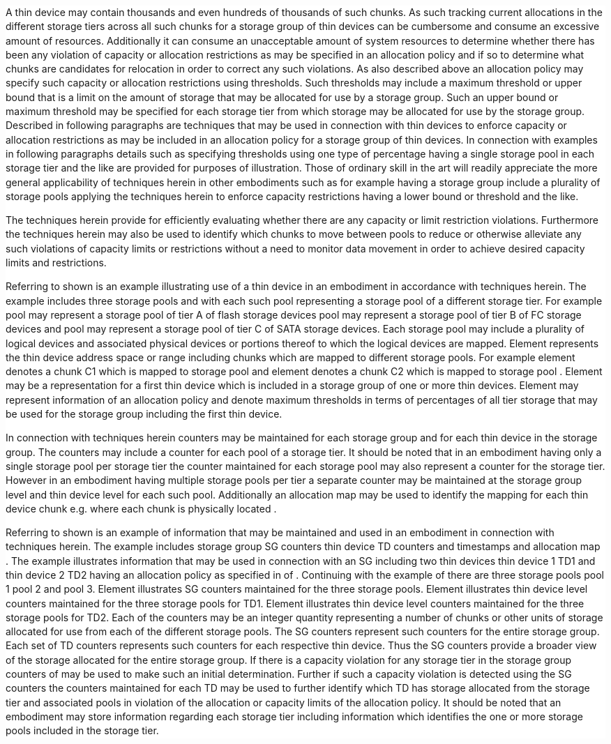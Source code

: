 A thin device may contain thousands and even hundreds of thousands of such chunks. As such tracking current allocations in the different storage tiers across all such chunks for a storage group of thin devices can be cumbersome and consume an excessive amount of resources. Additionally it can consume an unacceptable amount of system resources to determine whether there has been any violation of capacity or allocation restrictions as may be specified in an allocation policy and if so to determine what chunks are candidates for relocation in order to correct any such violations. As also described above an allocation policy may specify such capacity or allocation restrictions using thresholds. Such thresholds may include a maximum threshold or upper bound that is a limit on the amount of storage that may be allocated for use by a storage group. Such an upper bound or maximum threshold may be specified for each storage tier from which storage may be allocated for use by the storage group. Described in following paragraphs are techniques that may be used in connection with thin devices to enforce capacity or allocation restrictions as may be included in an allocation policy for a storage group of thin devices. In connection with examples in following paragraphs details such as specifying thresholds using one type of percentage having a single storage pool in each storage tier and the like are provided for purposes of illustration. Those of ordinary skill in the art will readily appreciate the more general applicability of techniques herein in other embodiments such as for example having a storage group include a plurality of storage pools applying the techniques herein to enforce capacity restrictions having a lower bound or threshold and the like.

The techniques herein provide for efficiently evaluating whether there are any capacity or limit restriction violations. Furthermore the techniques herein may also be used to identify which chunks to move between pools to reduce or otherwise alleviate any such violations of capacity limits or restrictions without a need to monitor data movement in order to achieve desired capacity limits and restrictions.

Referring to shown is an example illustrating use of a thin device in an embodiment in accordance with techniques herein. The example includes three storage pools and with each such pool representing a storage pool of a different storage tier. For example pool may represent a storage pool of tier A of flash storage devices pool may represent a storage pool of tier B of FC storage devices and pool may represent a storage pool of tier C of SATA storage devices. Each storage pool may include a plurality of logical devices and associated physical devices or portions thereof to which the logical devices are mapped. Element represents the thin device address space or range including chunks which are mapped to different storage pools. For example element denotes a chunk C1 which is mapped to storage pool and element denotes a chunk C2 which is mapped to storage pool . Element may be a representation for a first thin device which is included in a storage group of one or more thin devices. Element may represent information of an allocation policy and denote maximum thresholds in terms of percentages of all tier storage that may be used for the storage group including the first thin device.

In connection with techniques herein counters may be maintained for each storage group and for each thin device in the storage group. The counters may include a counter for each pool of a storage tier. It should be noted that in an embodiment having only a single storage pool per storage tier the counter maintained for each storage pool may also represent a counter for the storage tier. However in an embodiment having multiple storage pools per tier a separate counter may be maintained at the storage group level and thin device level for each such pool. Additionally an allocation map may be used to identify the mapping for each thin device chunk e.g. where each chunk is physically located .

Referring to shown is an example of information that may be maintained and used in an embodiment in connection with techniques herein. The example includes storage group SG counters thin device TD counters and timestamps and allocation map . The example illustrates information that may be used in connection with an SG including two thin devices thin device 1 TD1 and thin device 2 TD2 having an allocation policy as specified in of . Continuing with the example of there are three storage pools pool 1 pool 2 and pool 3. Element illustrates SG counters maintained for the three storage pools. Element illustrates thin device level counters maintained for the three storage pools for TD1. Element illustrates thin device level counters maintained for the three storage pools for TD2. Each of the counters may be an integer quantity representing a number of chunks or other units of storage allocated for use from each of the different storage pools. The SG counters represent such counters for the entire storage group. Each set of TD counters represents such counters for each respective thin device. Thus the SG counters provide a broader view of the storage allocated for the entire storage group. If there is a capacity violation for any storage tier in the storage group counters of may be used to make such an initial determination. Further if such a capacity violation is detected using the SG counters the counters maintained for each TD may be used to further identify which TD has storage allocated from the storage tier and associated pools in violation of the allocation or capacity limits of the allocation policy. It should be noted that an embodiment may store information regarding each storage tier including information which identifies the one or more storage pools included in the storage tier.
